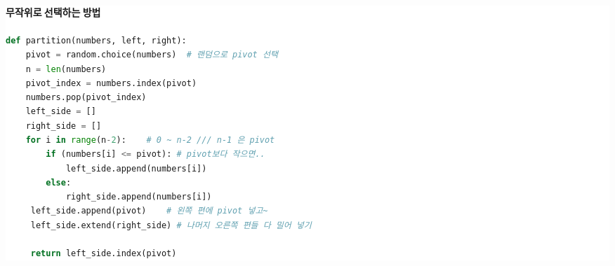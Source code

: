 #### 무작위로 선택하는 방법

```python
def partition(numbers, left, right):
    pivot = random.choice(numbers)  # 랜덤으로 pivot 선택
    n = len(numbers)
    pivot_index = numbers.index(pivot)
    numbers.pop(pivot_index)
    left_side = []
    right_side = []
    for i in range(n-2):    # 0 ~ n-2 /// n-1 은 pivot
        if (numbers[i] <= pivot): # pivot보다 작으면..
            left_side.append(numbers[i])
        else:
            right_side.append(numbers[i])
     left_side.append(pivot)	# 왼쪽 편에 pivot 넣고~
     left_side.extend(right_side) # 나머지 오른쪽 편들 다 밀어 넣기

     return left_side.index(pivot)
```
